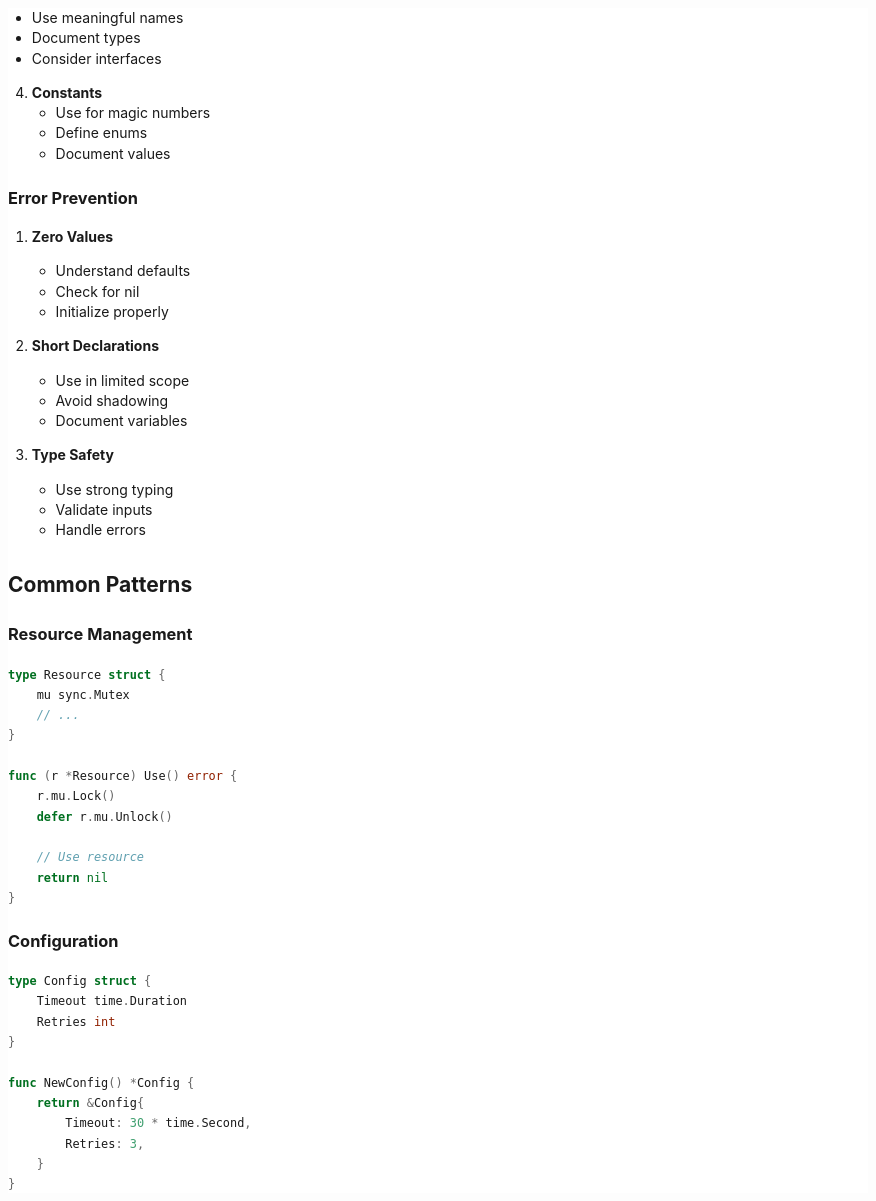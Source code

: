    - Use meaningful names
   - Document types
   - Consider interfaces

4. **Constants**
   - Use for magic numbers
   - Define enums
   - Document values

### Error Prevention

1. **Zero Values**

   - Understand defaults
   - Check for nil
   - Initialize properly

2. **Short Declarations**

   - Use in limited scope
   - Avoid shadowing
   - Document variables

3. **Type Safety**
   - Use strong typing
   - Validate inputs
   - Handle errors

## Common Patterns

### Resource Management

```go
type Resource struct {
    mu sync.Mutex
    // ...
}

func (r *Resource) Use() error {
    r.mu.Lock()
    defer r.mu.Unlock()

    // Use resource
    return nil
}
```

### Configuration

```go
type Config struct {
    Timeout time.Duration
    Retries int
}

func NewConfig() *Config {
    return &Config{
        Timeout: 30 * time.Second,
        Retries: 3,
    }
}
```
